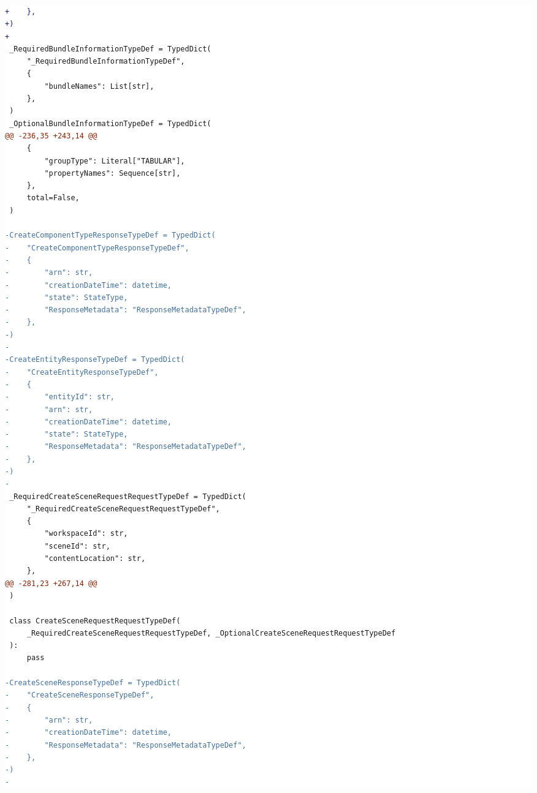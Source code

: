 ```diff
+    },
+)
+
 _RequiredBundleInformationTypeDef = TypedDict(
     "_RequiredBundleInformationTypeDef",
     {
         "bundleNames": List[str],
     },
 )
 _OptionalBundleInformationTypeDef = TypedDict(
@@ -236,35 +243,14 @@
     {
         "groupType": Literal["TABULAR"],
         "propertyNames": Sequence[str],
     },
     total=False,
 )
 
-CreateComponentTypeResponseTypeDef = TypedDict(
-    "CreateComponentTypeResponseTypeDef",
-    {
-        "arn": str,
-        "creationDateTime": datetime,
-        "state": StateType,
-        "ResponseMetadata": "ResponseMetadataTypeDef",
-    },
-)
-
-CreateEntityResponseTypeDef = TypedDict(
-    "CreateEntityResponseTypeDef",
-    {
-        "entityId": str,
-        "arn": str,
-        "creationDateTime": datetime,
-        "state": StateType,
-        "ResponseMetadata": "ResponseMetadataTypeDef",
-    },
-)
-
 _RequiredCreateSceneRequestRequestTypeDef = TypedDict(
     "_RequiredCreateSceneRequestRequestTypeDef",
     {
         "workspaceId": str,
         "sceneId": str,
         "contentLocation": str,
     },
@@ -281,23 +267,14 @@
 )
 
 class CreateSceneRequestRequestTypeDef(
     _RequiredCreateSceneRequestRequestTypeDef, _OptionalCreateSceneRequestRequestTypeDef
 ):
     pass
 
-CreateSceneResponseTypeDef = TypedDict(
-    "CreateSceneResponseTypeDef",
-    {
-        "arn": str,
-        "creationDateTime": datetime,
-        "ResponseMetadata": "ResponseMetadataTypeDef",
-    },
-)
-
```